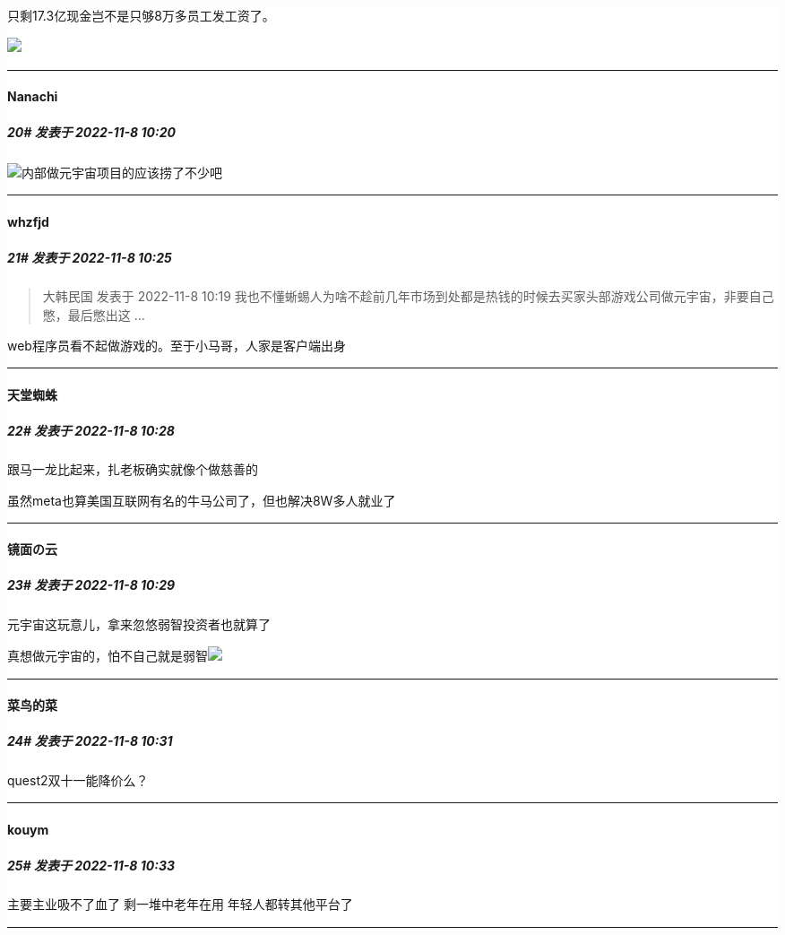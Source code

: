 只剩17.3亿现金岂不是只够8万多员工发工资了。

<img src="https://static.saraba1st.com/image/smiley/face2017/067.png" referrerpolicy="no-referrer">

*****

####  Nanachi  
##### 20#       发表于 2022-11-8 10:20

<img src="https://static.saraba1st.com/image/smiley/face2017/067.png" referrerpolicy="no-referrer">内部做元宇宙项目的应该捞了不少吧

*****

####  whzfjd  
##### 21#       发表于 2022-11-8 10:25

<blockquote>大韩民国 发表于 2022-11-8 10:19
我也不懂蜥蜴人为啥不趁前几年市场到处都是热钱的时候去买家头部游戏公司做元宇宙，非要自己憋，最后憋出这 ...</blockquote>
web程序员看不起做游戏的。至于小马哥，人家是客户端出身

*****

####  天堂蜘蛛  
##### 22#       发表于 2022-11-8 10:28

跟马一龙比起来，扎老板确实就像个做慈善的

虽然meta也算美国互联网有名的牛马公司了，但也解决8W多人就业了

*****

####  镜面の云  
##### 23#       发表于 2022-11-8 10:29

元宇宙这玩意儿，拿来忽悠弱智投资者也就算了

真想做元宇宙的，怕不自己就是弱智<img src="https://static.saraba1st.com/image/smiley/face2017/067.png" referrerpolicy="no-referrer">

*****

####  菜鸟的菜  
##### 24#       发表于 2022-11-8 10:31

quest2双十一能降价么？

*****

####  kouym  
##### 25#       发表于 2022-11-8 10:33

主要主业吸不了血了 剩一堆中老年在用 年轻人都转其他平台了

*****
